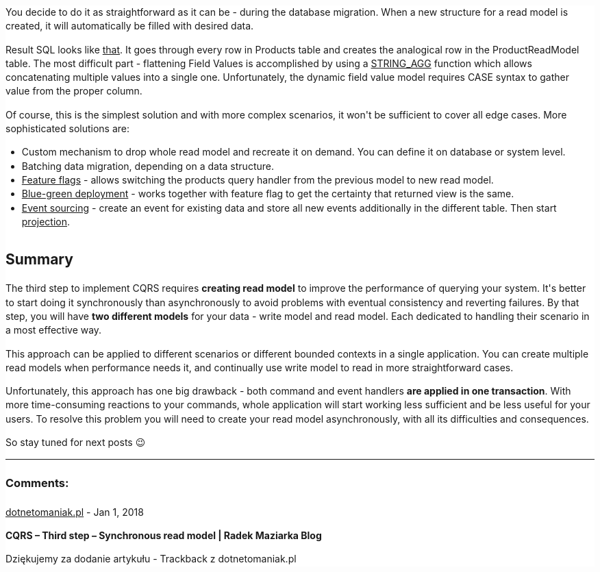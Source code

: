 You decide to do it as straightforward as it can be - during the database migration. When a new structure for a read model is created, it will automatically be filled with desired data.

Result SQL looks like [that](https://gist.github.com/rmaziarka/fd7921fc70e19d74f9184ba2884adb0e). It goes through every row in Products table and creates the analogical row in the ProductReadModel table. The most difficult part - flattening Field Values is accomplished by using a [STRING_AGG](https://sqlperformance.com/2016/12/sql-performance/sql-server-v-next-string_agg-performance) function which allows concatenating multiple values into a single one. Unfortunately, the dynamic field value model requires CASE syntax to gather value from the proper column.

Of course, this is the simplest solution and with more complex scenarios, it won't be sufficient to cover all edge cases. More sophisticated solutions are:

 *   Custom mechanism to drop whole read model and recreate it on demand. You can define it on database or system level.
 *   Batching data migration, depending on a data structure.
 *   [Feature flags](https://martinfowler.com/articles/feature-toggles.html) - allows switching the products query handler from the previous model to new read model.
 *   [Blue-green deployment](https://martinfowler.com/bliki/BlueGreenDeployment.html) - works together with feature flag to get the certainty that returned view is the same.
 *   [Event sourcing](https://docs.microsoft.com/en-us/azure/architecture/patterns/event-sourcing) - create an event for existing data and store all new events additionally in the different table. Then start [projection](https://abdullin.com/post/event-sourcing-projections/).

## Summary

The third step to implement CQRS requires **creating read model** to improve the performance of querying your system. It's better to start doing it synchronously than asynchronously to avoid problems with eventual consistency and reverting failures. By that step, you will have **two different models** for your data - write model and read model. Each dedicated to handling their scenario in a most effective way.

This approach can be applied to different scenarios or different bounded contexts in a single application. You can create multiple read models when performance needs it, and continually use write model to read in more straightforward cases.

Unfortunately, this approach has one big drawback - both command and event handlers **are applied in one transaction**. With more time-consuming reactions to your commands, whole application will start working less sufficient and be less useful for your users. To resolve this problem you will need to create your read model asynchronously, with all its difficulties and consequences.

So stay tuned for next posts 😉

---
### Comments:
#### 
[dotnetomaniak.pl](https://dotnetomaniak.pl/CQRS-Third-step-Synchronous-read-model-Radek-Maziarka-Blog "") - <time datetime="2018-01-08 20:55:38">Jan 1, 2018</time>

**CQRS – Third step – Synchronous read model | Radek Maziarka Blog**

Dziękujemy za dodanie artykułu - Trackback z dotnetomaniak.pl
